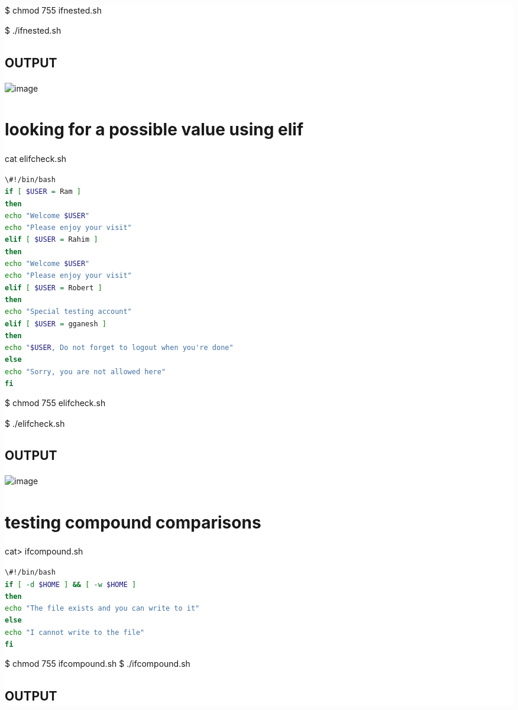 $ chmod 755 ifnested.sh
 
$ ./ifnested.sh 
## OUTPUT

![image](https://github.com/user-attachments/assets/b939d5fa-dd09-4413-8703-fba4caa4f60c)

# looking for a possible value using elif
cat elifcheck.sh 
```bash
\#!/bin/bash
if [ $USER = Ram ]
then
echo "Welcome $USER"
echo "Please enjoy your visit"
elif [ $USER = Rahim ]
then
echo "Welcome $USER"
echo "Please enjoy your visit"
elif [ $USER = Robert ]
then
echo "Special testing account"
elif [ $USER = gganesh ]
then
echo "$USER, Do not forget to logout when you're done"
else
echo "Sorry, you are not allowed here"
fi
```

$ chmod 755 elifcheck.sh
 
$ ./elifcheck.sh 
## OUTPUT

![image](https://github.com/user-attachments/assets/c58920d8-d1ac-40ce-8bbe-034663163b08)

# testing compound comparisons
cat> ifcompound.sh 
```bash
\#!/bin/bash
if [ -d $HOME ] && [ -w $HOME ]
then
echo "The file exists and you can write to it"
else
echo "I cannot write to the file"
fi
```
$ chmod 755 ifcompound.sh
$ ./ifcompound.sh 
## OUTPUT
